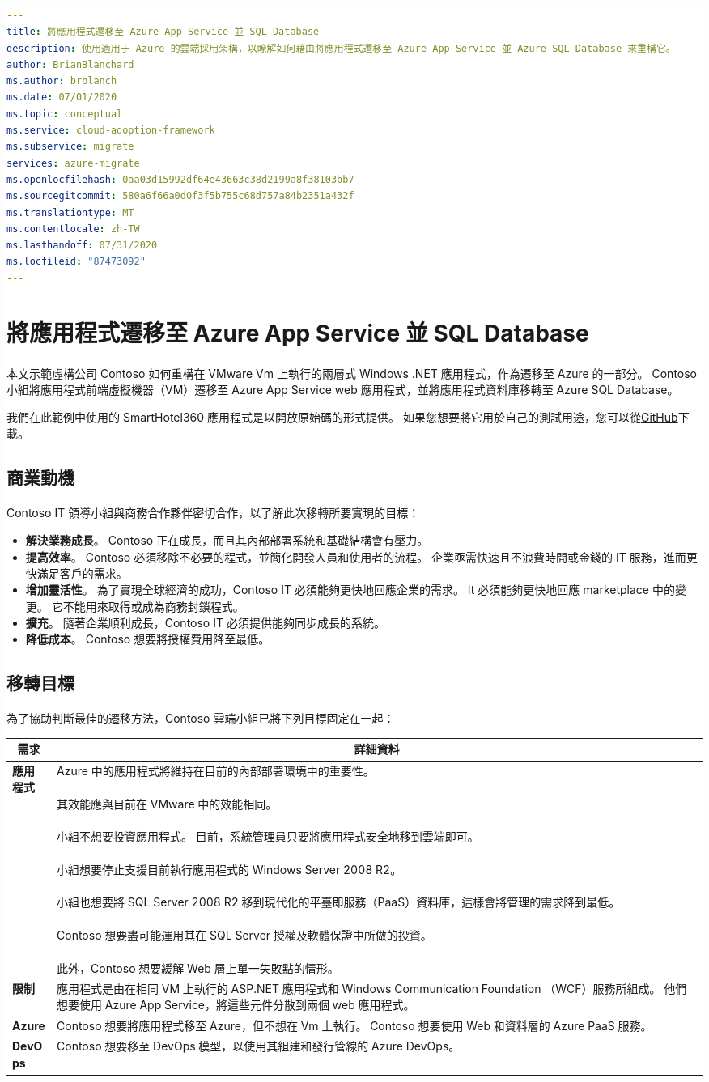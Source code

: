 ```yaml
---
title: 將應用程式遷移至 Azure App Service 並 SQL Database
description: 使用適用于 Azure 的雲端採用架構，以瞭解如何藉由將應用程式遷移至 Azure App Service 並 Azure SQL Database 來重構它。
author: BrianBlanchard
ms.author: brblanch
ms.date: 07/01/2020
ms.topic: conceptual
ms.service: cloud-adoption-framework
ms.subservice: migrate
services: azure-migrate
ms.openlocfilehash: 0aa03d15992df64e43663c38d2199a8f38103bb7
ms.sourcegitcommit: 580a6f66a0d0f3f5b755c68d757a84b2351a432f
ms.translationtype: MT
ms.contentlocale: zh-TW
ms.lasthandoff: 07/31/2020
ms.locfileid: "87473092"
---
```



# <a name="migrate-an-application-to-azure-app-service-and-sql-database"></a>將應用程式遷移至 Azure App Service 並 SQL Database

本文示範虛構公司 Contoso 如何重構在 VMware Vm 上執行的兩層式 Windows .NET 應用程式，作為遷移至 Azure 的一部分。 Contoso 小組將應用程式前端虛擬機器（VM）遷移至 Azure App Service web 應用程式，並將應用程式資料庫移轉至 Azure SQL Database。

我們在此範例中使用的 SmartHotel360 應用程式是以開放原始碼的形式提供。 如果您想要將它用於自己的測試用途，您可以從[GitHub](https://github.com/Microsoft/SmartHotel360)下載。

## <a name="business-drivers"></a>商業動機

Contoso IT 領導小組與商務合作夥伴密切合作，以了解此次移轉所要實現的目標：

- **解決業務成長**。 Contoso 正在成長，而且其內部部署系統和基礎結構會有壓力。
- **提高效率**。 Contoso 必須移除不必要的程式，並簡化開發人員和使用者的流程。 企業亟需快速且不浪費時間或金錢的 IT 服務，進而更快滿足客戶的需求。
- **增加靈活性**。 為了實現全球經濟的成功，Contoso IT 必須能夠更快地回應企業的需求。 It 必須能夠更快地回應 marketplace 中的變更。 它不能用來取得或成為商務封鎖程式。
- **擴充**。 隨著企業順利成長，Contoso IT 必須提供能夠同步成長的系統。
- **降低成本**。 Contoso 想要將授權費用降至最低。

## <a name="migration-goals"></a>移轉目標

為了協助判斷最佳的遷移方法，Contoso 雲端小組已將下列目標固定在一起：

| 需求 | 詳細資料 |
| --- | --- |
| **應用程式** | Azure 中的應用程式將維持在目前的內部部署環境中的重要性。 <br><br> 其效能應與目前在 VMware 中的效能相同。 <br><br> 小組不想要投資應用程式。 目前，系統管理員只要將應用程式安全地移到雲端即可。 <br><br> 小組想要停止支援目前執行應用程式的 Windows Server 2008 R2。 <br><br> 小組也想要將 SQL Server 2008 R2 移到現代化的平臺即服務（PaaS）資料庫，這樣會將管理的需求降到最低。 <br><br> Contoso 想要盡可能運用其在 SQL Server 授權及軟體保證中所做的投資。 <br><br> 此外，Contoso 想要緩解 Web 層上單一失敗點的情形。 |
| **限制** | 應用程式是由在相同 VM 上執行的 ASP.NET 應用程式和 Windows Communication Foundation （WCF）服務所組成。 他們想要使用 Azure App Service，將這些元件分散到兩個 web 應用程式。 |
| **Azure** | Contoso 想要將應用程式移至 Azure，但不想在 Vm 上執行。 Contoso 想要使用 Web 和資料層的 Azure PaaS 服務。 |
| **DevOps** | Contoso 想要移至 DevOps 模型，以使用其組建和發行管線的 Azure DevOps。 |
